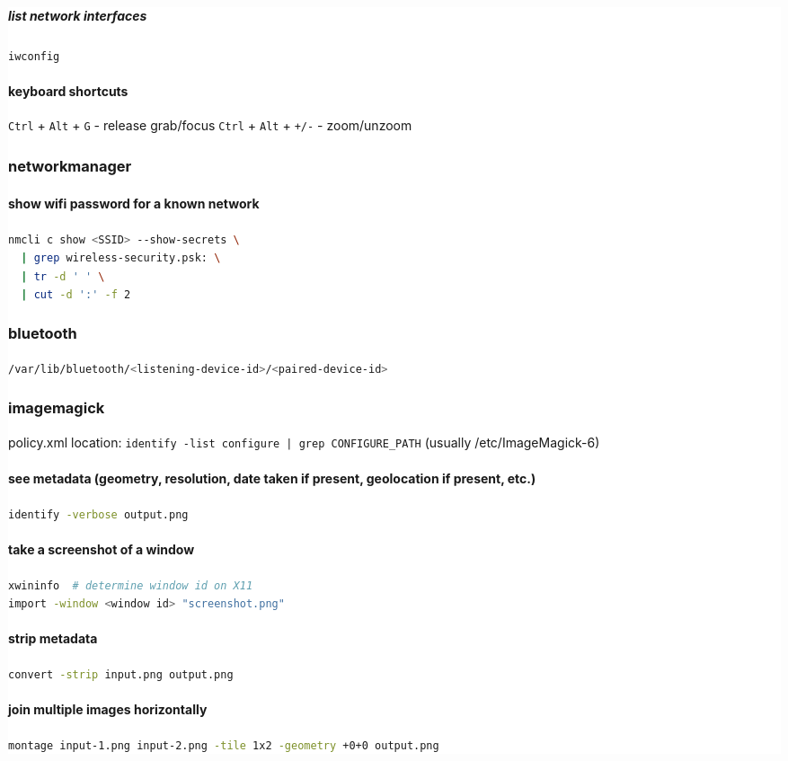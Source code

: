 ##### list network interfaces

```sh
iwconfig
```

#### keyboard shortcuts

`Ctrl` + `Alt` + `G` - release grab/focus
`Ctrl` + `Alt` + `+/-` - zoom/unzoom

### networkmanager

#### show wifi password for a known network

```sh
nmcli c show <SSID> --show-secrets \
  | grep wireless-security.psk: \
  | tr -d ' ' \
  | cut -d ':' -f 2
```

### bluetooth

```sh
/var/lib/bluetooth/<listening-device-id>/<paired-device-id>
```

### imagemagick

policy.xml location: `identify -list configure | grep CONFIGURE_PATH` (usually /etc/ImageMagick-6)

#### see metadata (geometry, resolution, date taken if present, geolocation if present, etc.)

```sh
identify -verbose output.png
```

#### take a screenshot of a window

```sh
xwininfo  # determine window id on X11
import -window <window id> "screenshot.png"
```

#### strip metadata

```sh
convert -strip input.png output.png
```

#### join multiple images horizontally

```sh
montage input-1.png input-2.png -tile 1x2 -geometry +0+0 output.png
```
